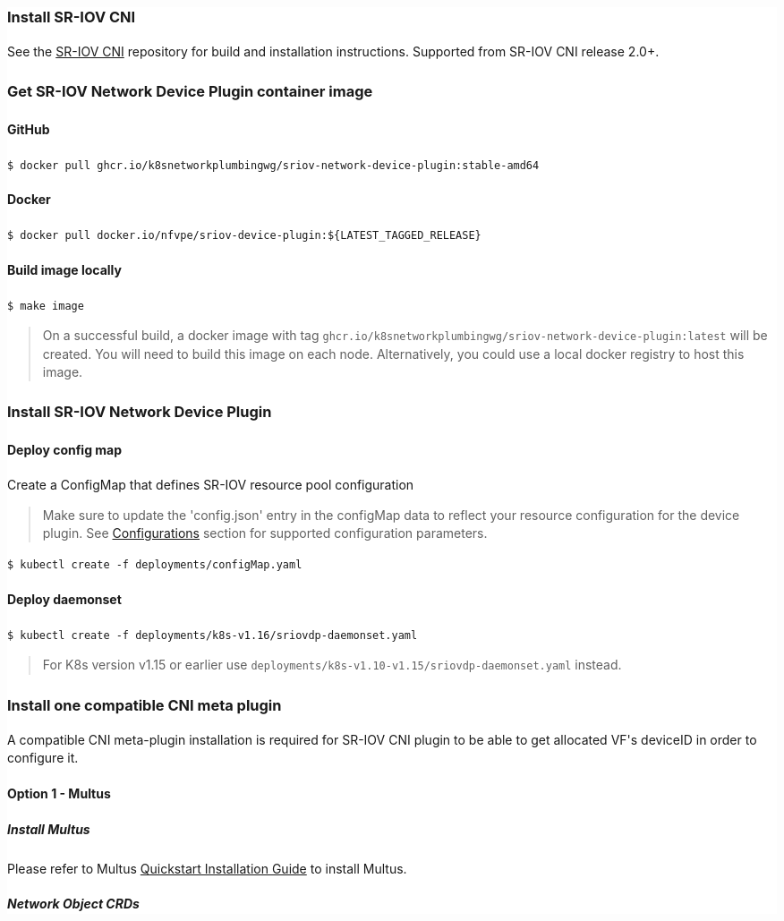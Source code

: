 ### Install SR-IOV CNI

See the [SR-IOV CNI](https://github.com/k8snetworkplumbingwg/sriov-cni) repository for build and installation instructions. Supported from SR-IOV CNI release 2.0+.

### Get SR-IOV Network Device Plugin container image
#### GitHub
```
$ docker pull ghcr.io/k8snetworkplumbingwg/sriov-network-device-plugin:stable-amd64
```
#### Docker
```
$ docker pull docker.io/nfvpe/sriov-device-plugin:${LATEST_TAGGED_RELEASE}
```

#### Build image locally
```
$ make image
```
> On a successful build, a docker image with tag `ghcr.io/k8snetworkplumbingwg/sriov-network-device-plugin:latest` will be created. You will need to build this image on each node. Alternatively, you could use a local docker registry to host this image.

### Install SR-IOV Network Device Plugin
#### Deploy config map
Create a ConfigMap that defines SR-IOV resource pool configuration

> Make sure to update the 'config.json' entry in the configMap data to reflect your resource configuration for the device plugin. See [Configurations](#configurations) section for supported configuration parameters.

```
$ kubectl create -f deployments/configMap.yaml
```
#### Deploy daemonset
```
$ kubectl create -f deployments/k8s-v1.16/sriovdp-daemonset.yaml
```
> For K8s version v1.15 or earlier use `deployments/k8s-v1.10-v1.15/sriovdp-daemonset.yaml` instead.


### Install one compatible CNI meta plugin
A compatible CNI meta-plugin installation is required for SR-IOV CNI plugin to be able to get allocated VF's deviceID in order to configure it.  

#### Option 1 - Multus

##### Install Multus
Please refer to Multus [Quickstart Installation Guide](https://github.com/k8snetworkplumbingwg/multus-cni#quickstart-installation-guide) to install Multus.

##### Network Object CRDs
